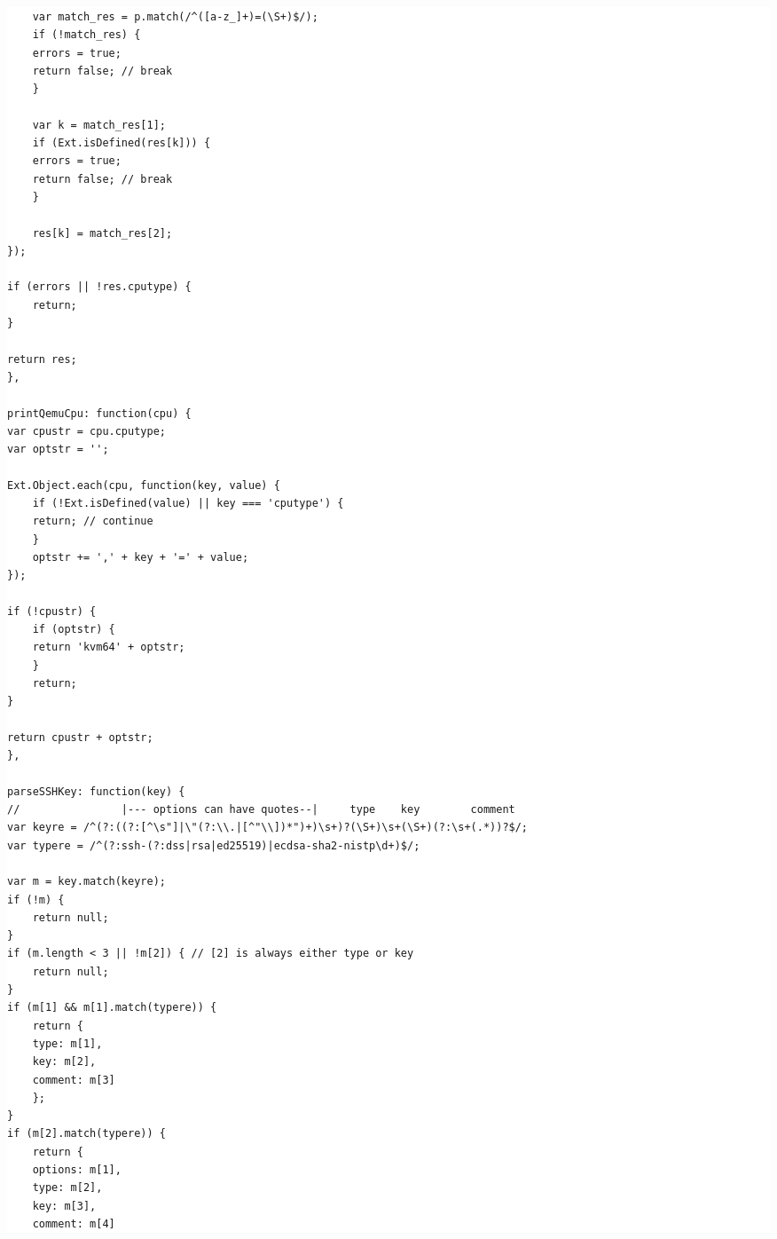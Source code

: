 	    var match_res = p.match(/^([a-z_]+)=(\S+)$/);
	    if (!match_res) {
		errors = true;
		return false; // break
	    }

	    var k = match_res[1];
	    if (Ext.isDefined(res[k])) {
		errors = true;
		return false; // break
	    }

	    res[k] = match_res[2];
	});

	if (errors || !res.cputype) {
	    return;
	}

	return res;
    },

    printQemuCpu: function(cpu) {
	var cpustr = cpu.cputype;
	var optstr = '';

	Ext.Object.each(cpu, function(key, value) {
	    if (!Ext.isDefined(value) || key === 'cputype') {
		return; // continue
	    }
	    optstr += ',' + key + '=' + value;
	});

	if (!cpustr) {
	    if (optstr) {
		return 'kvm64' + optstr;
	    }
	    return;
	}

	return cpustr + optstr;
    },

    parseSSHKey: function(key) {
	//                |--- options can have quotes--|     type    key        comment
	var keyre = /^(?:((?:[^\s"]|\"(?:\\.|[^"\\])*")+)\s+)?(\S+)\s+(\S+)(?:\s+(.*))?$/;
	var typere = /^(?:ssh-(?:dss|rsa|ed25519)|ecdsa-sha2-nistp\d+)$/;

	var m = key.match(keyre);
	if (!m) {
	    return null;
	}
	if (m.length < 3 || !m[2]) { // [2] is always either type or key
	    return null;
	}
	if (m[1] && m[1].match(typere)) {
	    return {
		type: m[1],
		key: m[2],
		comment: m[3]
	    };
	}
	if (m[2].match(typere)) {
	    return {
		options: m[1],
		type: m[2],
		key: m[3],
		comment: m[4]